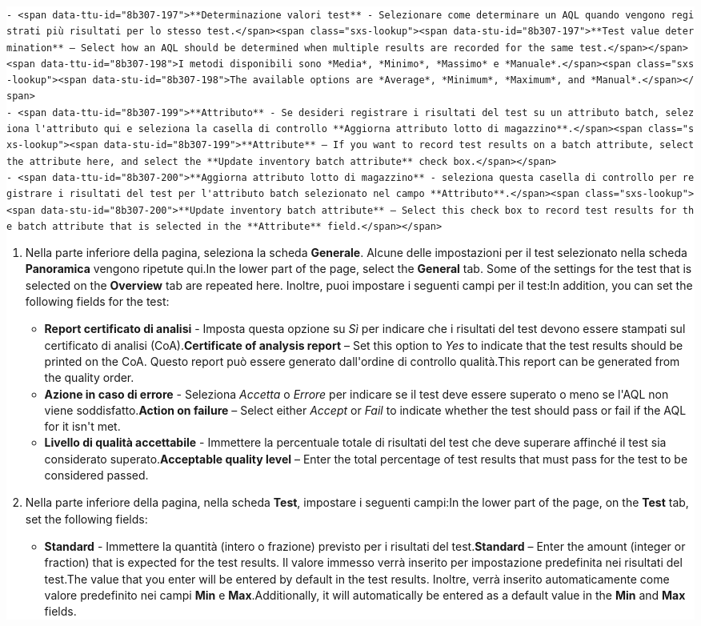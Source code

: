     - <span data-ttu-id="8b307-197">**Determinazione valori test** - Selezionare come determinare un AQL quando vengono registrati più risultati per lo stesso test.</span><span class="sxs-lookup"><span data-stu-id="8b307-197">**Test value determination** – Select how an AQL should be determined when multiple results are recorded for the same test.</span></span> <span data-ttu-id="8b307-198">I metodi disponibili sono *Media*, *Minimo*, *Massimo* e *Manuale*.</span><span class="sxs-lookup"><span data-stu-id="8b307-198">The available options are *Average*, *Minimum*, *Maximum*, and *Manual*.</span></span>
    - <span data-ttu-id="8b307-199">**Attributo** - Se desideri registrare i risultati del test su un attributo batch, seleziona l'attributo qui e seleziona la casella di controllo **Aggiorna attributo lotto di magazzino**.</span><span class="sxs-lookup"><span data-stu-id="8b307-199">**Attribute** – If you want to record test results on a batch attribute, select the attribute here, and select the **Update inventory batch attribute** check box.</span></span>
    - <span data-ttu-id="8b307-200">**Aggiorna attributo lotto di magazzino** - seleziona questa casella di controllo per registrare i risultati del test per l'attributo batch selezionato nel campo **Attributo**.</span><span class="sxs-lookup"><span data-stu-id="8b307-200">**Update inventory batch attribute** – Select this check box to record test results for the batch attribute that is selected in the **Attribute** field.</span></span>

1. <span data-ttu-id="8b307-201">Nella parte inferiore della pagina, seleziona la scheda **Generale**. Alcune delle impostazioni per il test selezionato nella scheda **Panoramica** vengono ripetute qui.</span><span class="sxs-lookup"><span data-stu-id="8b307-201">In the lower part of the page, select the **General** tab. Some of the settings for the test that is selected on the **Overview** tab are repeated here.</span></span> <span data-ttu-id="8b307-202">Inoltre, puoi impostare i seguenti campi per il test:</span><span class="sxs-lookup"><span data-stu-id="8b307-202">In addition, you can set the following fields for the test:</span></span>

    - <span data-ttu-id="8b307-203">**Report certificato di analisi** - Imposta questa opzione su *Sì* per indicare che i risultati del test devono essere stampati sul certificato di analisi (CoA).</span><span class="sxs-lookup"><span data-stu-id="8b307-203">**Certificate of analysis report** – Set this option to *Yes* to indicate that the test results should be printed on the CoA.</span></span> <span data-ttu-id="8b307-204">Questo report può essere generato dall'ordine di controllo qualità.</span><span class="sxs-lookup"><span data-stu-id="8b307-204">This report can be generated from the quality order.</span></span>
    - <span data-ttu-id="8b307-205">**Azione in caso di errore** - Seleziona *Accetta* o *Errore* per indicare se il test deve essere superato o meno se l'AQL non viene soddisfatto.</span><span class="sxs-lookup"><span data-stu-id="8b307-205">**Action on failure** – Select either *Accept* or *Fail* to indicate whether the test should pass or fail if the AQL for it isn't met.</span></span>
    - <span data-ttu-id="8b307-206">**Livello di qualità accettabile** - Immettere la percentuale totale di risultati del test che deve superare affinché il test sia considerato superato.</span><span class="sxs-lookup"><span data-stu-id="8b307-206">**Acceptable quality level** – Enter the total percentage of test results that must pass for the test to be considered passed.</span></span>

1. <span data-ttu-id="8b307-207">Nella parte inferiore della pagina, nella scheda **Test**, impostare i seguenti campi:</span><span class="sxs-lookup"><span data-stu-id="8b307-207">In the lower part of the page, on the **Test** tab, set the following fields:</span></span>

    - <span data-ttu-id="8b307-208">**Standard** - Immettere la quantità (intero o frazione) previsto per i risultati del test.</span><span class="sxs-lookup"><span data-stu-id="8b307-208">**Standard** – Enter the amount (integer or fraction) that is expected for the test results.</span></span> <span data-ttu-id="8b307-209">Il valore immesso verrà inserito per impostazione predefinita nei risultati del test.</span><span class="sxs-lookup"><span data-stu-id="8b307-209">The value that you enter will be entered by default in the test results.</span></span> <span data-ttu-id="8b307-210">Inoltre, verrà inserito automaticamente come valore predefinito nei campi **Min** e **Max**.</span><span class="sxs-lookup"><span data-stu-id="8b307-210">Additionally, it will automatically be entered as a default value in the **Min** and **Max** fields.</span></span>